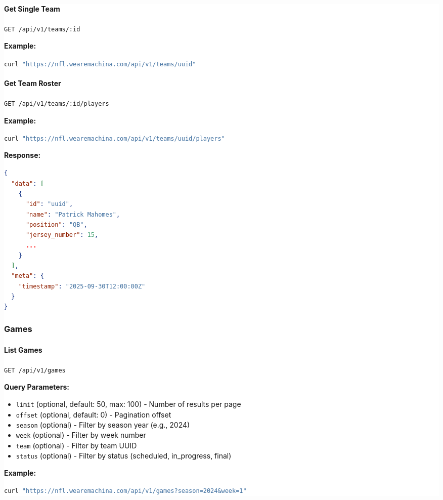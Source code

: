 #### Get Single Team
```
GET /api/v1/teams/:id
```

**Example:**
```bash
curl "https://nfl.wearemachina.com/api/v1/teams/uuid"
```

#### Get Team Roster
```
GET /api/v1/teams/:id/players
```

**Example:**
```bash
curl "https://nfl.wearemachina.com/api/v1/teams/uuid/players"
```

**Response:**
```json
{
  "data": [
    {
      "id": "uuid",
      "name": "Patrick Mahomes",
      "position": "QB",
      "jersey_number": 15,
      ...
    }
  ],
  "meta": {
    "timestamp": "2025-09-30T12:00:00Z"
  }
}
```

### Games

#### List Games
```
GET /api/v1/games
```

**Query Parameters:**
- `limit` (optional, default: 50, max: 100) - Number of results per page
- `offset` (optional, default: 0) - Pagination offset
- `season` (optional) - Filter by season year (e.g., 2024)
- `week` (optional) - Filter by week number
- `team` (optional) - Filter by team UUID
- `status` (optional) - Filter by status (scheduled, in_progress, final)

**Example:**
```bash
curl "https://nfl.wearemachina.com/api/v1/games?season=2024&week=1"
```
